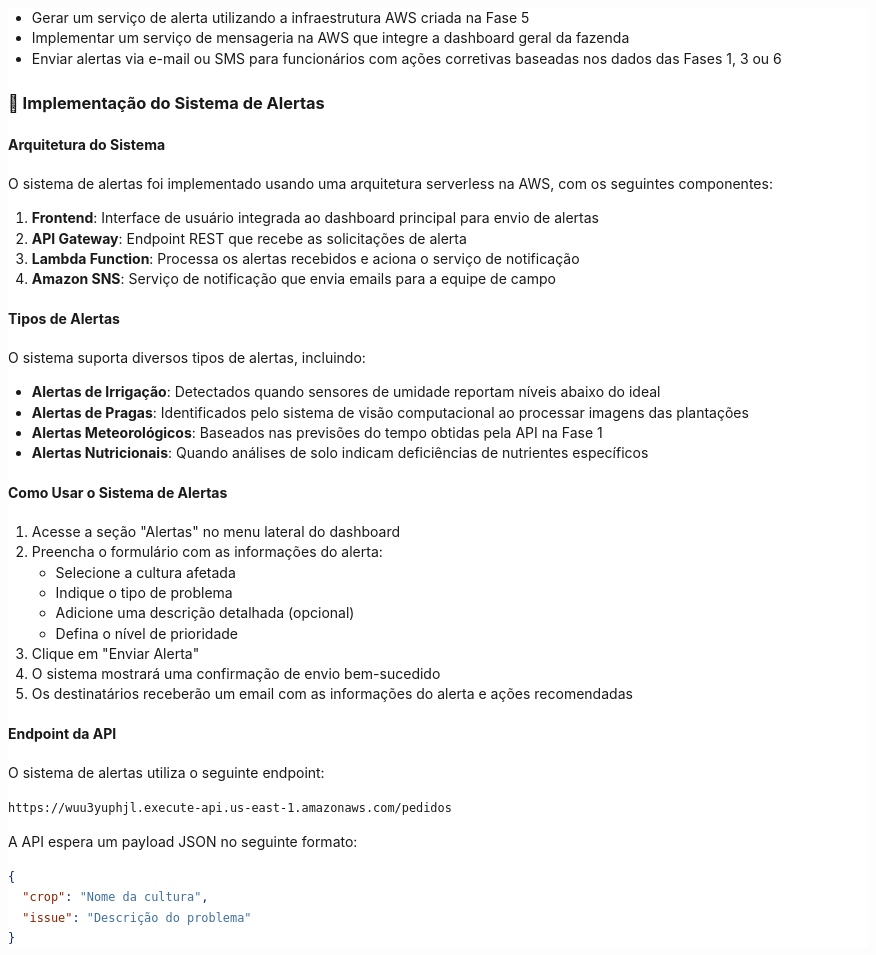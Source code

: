 - Gerar um serviço de alerta utilizando a infraestrutura AWS criada na Fase 5
- Implementar um serviço de mensageria na AWS que integre a dashboard geral da fazenda
- Enviar alertas via e-mail ou SMS para funcionários com ações corretivas baseadas nos dados das Fases 1, 3 ou 6

### 🔧 Implementação do Sistema de Alertas

#### Arquitetura do Sistema

O sistema de alertas foi implementado usando uma arquitetura serverless na AWS, com os seguintes componentes:

1. **Frontend**: Interface de usuário integrada ao dashboard principal para envio de alertas
2. **API Gateway**: Endpoint REST que recebe as solicitações de alerta
3. **Lambda Function**: Processa os alertas recebidos e aciona o serviço de notificação
4. **Amazon SNS**: Serviço de notificação que envia emails para a equipe de campo

#### Tipos de Alertas

O sistema suporta diversos tipos de alertas, incluindo:

- **Alertas de Irrigação**: Detectados quando sensores de umidade reportam níveis abaixo do ideal
- **Alertas de Pragas**: Identificados pelo sistema de visão computacional ao processar imagens das plantações
- **Alertas Meteorológicos**: Baseados nas previsões do tempo obtidas pela API na Fase 1
- **Alertas Nutricionais**: Quando análises de solo indicam deficiências de nutrientes específicos

#### Como Usar o Sistema de Alertas

1. Acesse a seção "Alertas" no menu lateral do dashboard
2. Preencha o formulário com as informações do alerta:
   - Selecione a cultura afetada
   - Indique o tipo de problema
   - Adicione uma descrição detalhada (opcional)
   - Defina o nível de prioridade
3. Clique em "Enviar Alerta"
4. O sistema mostrará uma confirmação de envio bem-sucedido
5. Os destinatários receberão um email com as informações do alerta e ações recomendadas

#### Endpoint da API

O sistema de alertas utiliza o seguinte endpoint:

```
https://wuu3yuphjl.execute-api.us-east-1.amazonaws.com/pedidos
```

A API espera um payload JSON no seguinte formato:

```json
{
  "crop": "Nome da cultura",
  "issue": "Descrição do problema"
}
```

